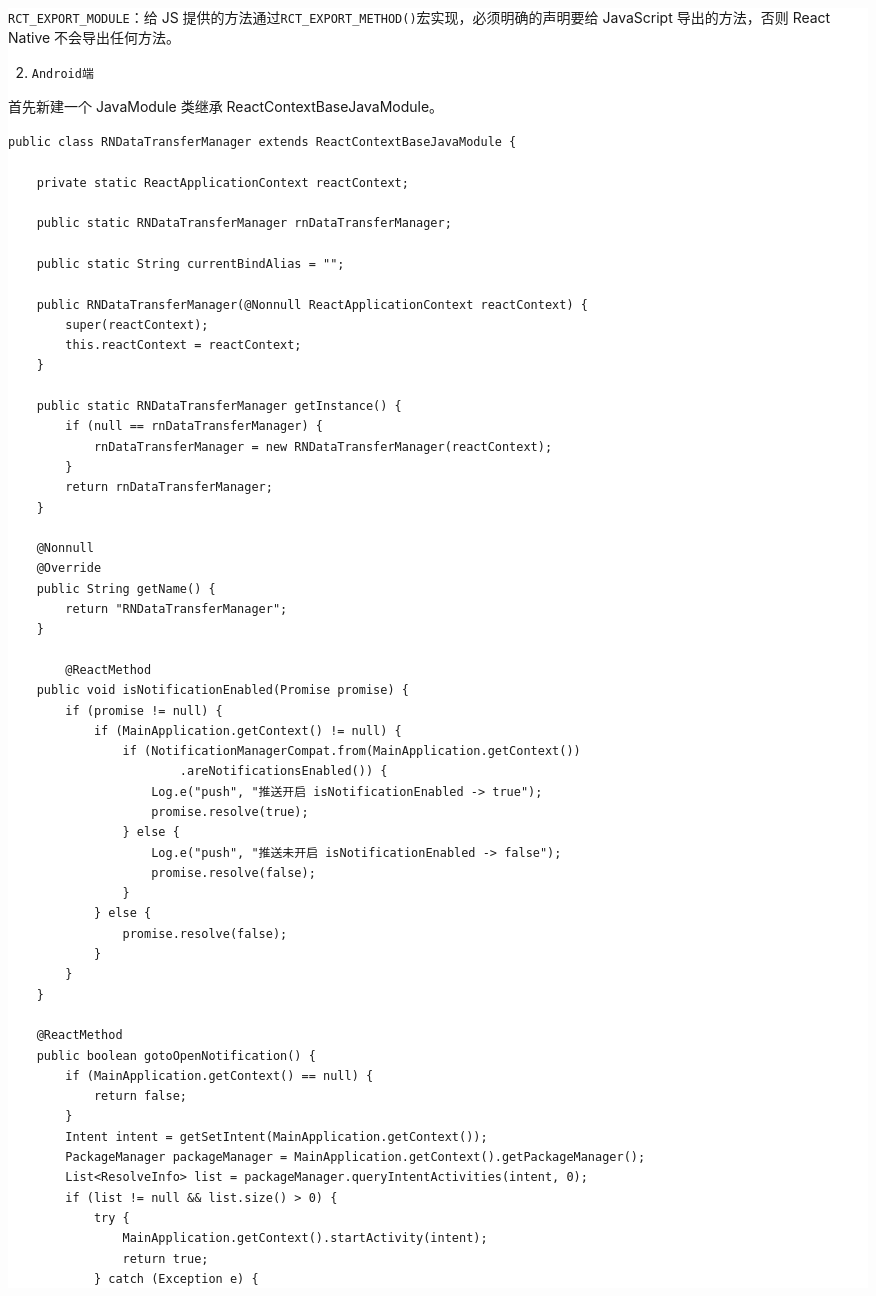 `RCT_EXPORT_MODULE`：给 JS 提供的方法通过`RCT_EXPORT_METHOD()`宏实现，必须明确的声明要给 JavaScript 导出的方法，否则 React Native 不会导出任何方法。

2. `Android端`

首先新建一个 JavaModule 类继承 ReactContextBaseJavaModule。

```
public class RNDataTransferManager extends ReactContextBaseJavaModule {

    private static ReactApplicationContext reactContext;

    public static RNDataTransferManager rnDataTransferManager;

    public static String currentBindAlias = "";

    public RNDataTransferManager(@Nonnull ReactApplicationContext reactContext) {
        super(reactContext);
        this.reactContext = reactContext;
    }

    public static RNDataTransferManager getInstance() {
        if (null == rnDataTransferManager) {
            rnDataTransferManager = new RNDataTransferManager(reactContext);
        }
        return rnDataTransferManager;
    }

    @Nonnull
    @Override
    public String getName() {
        return "RNDataTransferManager";
    }

        @ReactMethod
    public void isNotificationEnabled(Promise promise) {
        if (promise != null) {
            if (MainApplication.getContext() != null) {
                if (NotificationManagerCompat.from(MainApplication.getContext())
                        .areNotificationsEnabled()) {
                    Log.e("push", "推送开启 isNotificationEnabled -> true");
                    promise.resolve(true);
                } else {
                    Log.e("push", "推送未开启 isNotificationEnabled -> false");
                    promise.resolve(false);
                }
            } else {
                promise.resolve(false);
            }
        }
    }

    @ReactMethod
    public boolean gotoOpenNotification() {
        if (MainApplication.getContext() == null) {
            return false;
        }
        Intent intent = getSetIntent(MainApplication.getContext());
        PackageManager packageManager = MainApplication.getContext().getPackageManager();
        List<ResolveInfo> list = packageManager.queryIntentActivities(intent, 0);
        if (list != null && list.size() > 0) {
            try {
                MainApplication.getContext().startActivity(intent);
                return true;
            } catch (Exception e) {
```